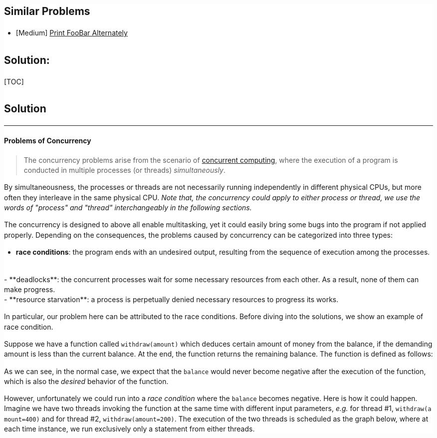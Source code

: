 
## Similar Problems

- [Medium] [Print FooBar Alternately](print-foobar-alternately)




## Solution:

[TOC]

## Solution

--- 

#### Problems of Concurrency

>The concurrency problems arise from the scenario of [concurrent computing](https://en.wikipedia.org/wiki/Concurrent_computing), where the execution of a program is conducted in multiple processes (or threads) *simultaneously*.

By simultaneousness, the processes or threads are not necessarily running independently in different physical CPUs, but more often they interleave in the same physical CPU. _Note that, the concurrency could apply to either process or thread, we use the words of "process" and "thread" interchangeably in the following sections._

The concurrency is designed to above all enable multitasking, yet it could easily bring some bugs into the program if not applied properly. Depending on the consequences, the problems caused by concurrency can be categorized into three types:

- **race conditions**: the program ends with an undesired output, resulting from the sequence of execution among the processes.
<br/>
- **deadlocks**: the concurrent processes wait for some necessary resources from each other. As a result, none of them can make progress.
<br/>
- **resource starvation**: a process is perpetually denied necessary resources to progress its works.  

In particular, our problem here can be attributed to the race conditions. Before diving into the solutions, we show an example of race condition.

Suppose we have a function called `withdraw(amount)` which deduces certain amount of money from the balance, if the demanding amount is less than the current balance. At the end, the function returns the remaining balance. The function is defined as follows:

<iframe src="https://leetcode.com/playground/WAWYAA4t/shared" frameBorder="0" width="100%" height="174" name="WAWYAA4t"></iframe>

As we can see, in the normal case, we expect that the `balance` would never become negative after the execution of the function, which is also the *desired* behavior of the function. 

However, unfortunately we could run into a *race condition* where the `balance` becomes negative. Here is how it could happen. Imagine we have two threads invoking the function at the same time with different input parameters, _e.g._ for thread #1, `withdraw(amount=400)` and for thread #2, `withdraw(amount=200)`. The execution of the two threads is scheduled as  the graph below, where at each time instance, we run exclusively only a statement from either threads.
